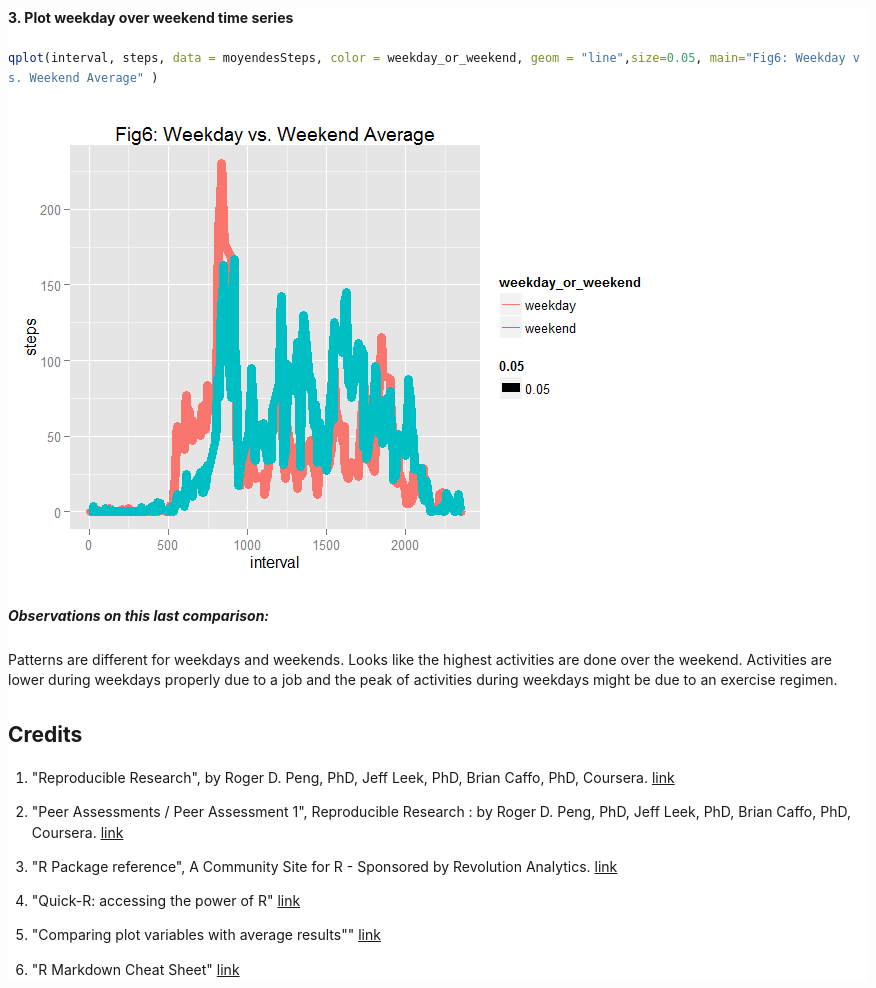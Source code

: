 #### 3. Plot weekday over weekend time series


```r
qplot(interval, steps, data = moyendesSteps, color = weekday_or_weekend, geom = "line",size=0.05, main="Fig6: Weekday vs. Weekend Average" )
```

![](PA1_template_files/figure-html/unnamed-chunk-19-1.png) 

##### Observations on this last comparison:

Patterns are different for weekdays and weekends. Looks like the highest activities are done over the weekend. Activities are lower during weekdays properly due to a job and the peak of activities during weekdays might be due to an exercise regimen.

## Credits

1. "Reproducible Research", by Roger D. Peng, PhD, Jeff Leek, PhD, Brian Caffo, PhD, Coursera. 
[link](https://class.coursera.org/repdata)

2. "Peer Assessments / Peer Assessment 1", Reproducible Research : by Roger D. Peng, PhD, Jeff Leek, PhD, Brian Caffo, PhD, Coursera.
[link](https://class.coursera.org/repdata-034/human_grading/view/courses/975147/assessments/3/submissions)

3. "R Package reference", A Community Site for R - Sponsored by Revolution Analytics.
[link](http://www.inside-r.org/packages/cran)

4. "Quick-R: accessing the power of R" 
[link](http://www.statmethods.net/advgraphs/index.html)

5. "Comparing plot variables with average results""
[link](http://stackoverflow.com/questions/31585443/comparing-plot-variables-with-average-results)

6. "R Markdown Cheat Sheet" [link](https://www.rstudio.com/wp-content/uploads/2015/02/rmarkdown-cheatsheet.pdf)


